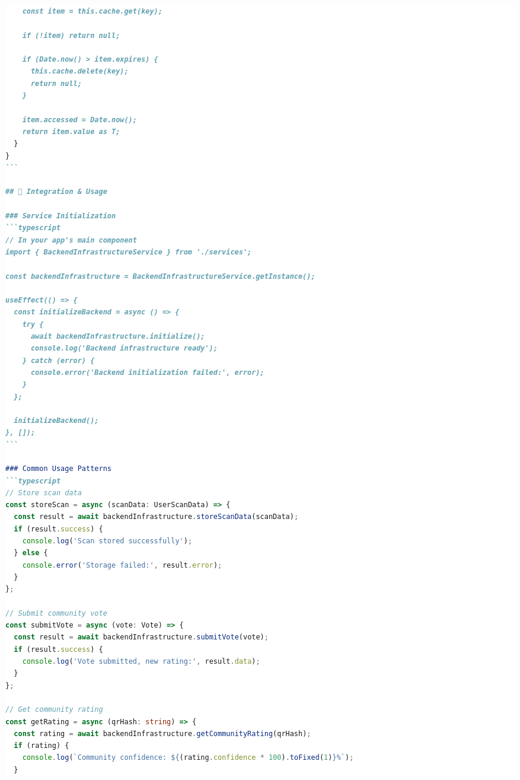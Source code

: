 ````markdown
    const item = this.cache.get(key);
    
    if (!item) return null;
    
    if (Date.now() > item.expires) {
      this.cache.delete(key);
      return null;
    }
    
    item.accessed = Date.now();
    return item.value as T;
  }
}
```

## 🔧 Integration & Usage

### Service Initialization
```typescript
// In your app's main component
import { BackendInfrastructureService } from './services';

const backendInfrastructure = BackendInfrastructureService.getInstance();

useEffect(() => {
  const initializeBackend = async () => {
    try {
      await backendInfrastructure.initialize();
      console.log('Backend infrastructure ready');
    } catch (error) {
      console.error('Backend initialization failed:', error);
    }
  };
  
  initializeBackend();
}, []);
```

### Common Usage Patterns
```typescript
// Store scan data
const storeScan = async (scanData: UserScanData) => {
  const result = await backendInfrastructure.storeScanData(scanData);
  if (result.success) {
    console.log('Scan stored successfully');
  } else {
    console.error('Storage failed:', result.error);
  }
};

// Submit community vote
const submitVote = async (vote: Vote) => {
  const result = await backendInfrastructure.submitVote(vote);
  if (result.success) {
    console.log('Vote submitted, new rating:', result.data);
  }
};

// Get community rating
const getRating = async (qrHash: string) => {
  const rating = await backendInfrastructure.getCommunityRating(qrHash);
  if (rating) {
    console.log(`Community confidence: ${(rating.confidence * 100).toFixed(1)}%`);
  }
````